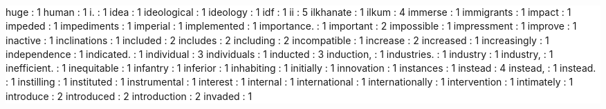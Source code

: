 huge : 1
human : 1
i. : 1
idea : 1
ideological : 1
ideology : 1
idf : 1
ii : 5
ilkhanate : 1
ilkum : 4
immerse : 1
immigrants : 1
impact : 1
impeded : 1
impediments : 1
imperial : 1
implemented : 1
importance. : 1
important : 2
impossible : 1
impressment : 1
improve : 1
inactive : 1
inclinations : 1
included : 2
includes : 2
including : 2
incompatible : 1
increase : 2
increased : 1
increasingly : 1
independence : 1
indicated. : 1
individual : 3
individuals : 1
inducted : 3
induction, : 1
industries. : 1
industry : 1
industry, : 1
inefficient. : 1
inequitable : 1
infantry : 1
inferior : 1
inhabiting : 1
initially : 1
innovation : 1
instances : 1
instead : 4
instead, : 1
instead. : 1
instilling : 1
instituted : 1
instrumental : 1
interest : 1
internal : 1
international : 1
internationally : 1
intervention : 1
intimately : 1
introduce : 2
introduced : 2
introduction : 2
invaded : 1